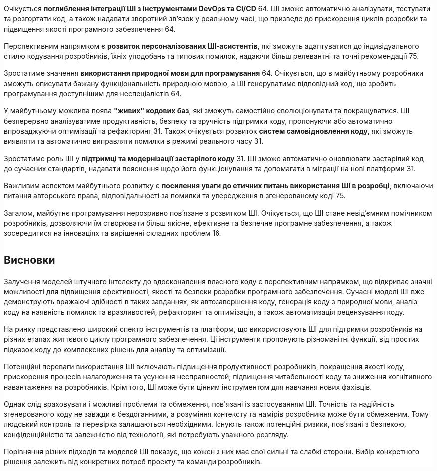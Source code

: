 Очікується **поглиблення інтеграції ШІ з інструментами DevOps та CI/CD** 64. ШІ зможе автоматично аналізувати, тестувати та розгортати код, а також надавати зворотний зв’язок у реальному часі, що призведе до прискорення циклів розробки та підвищення якості програмного забезпечення 64.

Перспективним напрямком є **розвиток персоналізованих ШІ-асистентів**, які зможуть адаптуватися до індивідуального стилю кодування розробників, їхніх уподобань та типових помилок, надаючи більш релевантні та точні рекомендації 75.

Зростатиме значення **використання природної мови для програмування** 64. Очікується, що в майбутньому розробники зможуть описувати бажану функціональність природною мовою, а ШІ генеруватиме відповідний код, що зробить програмування доступнішим для неспеціалістів 64.

У майбутньому можлива поява **"живих" кодових баз**, які зможуть самостійно еволюціонувати та покращуватися. ШІ безперервно аналізуватиме продуктивність, безпеку та зручність підтримки коду, пропонуючи або автоматично впроваджуючи оптимізації та рефакторинг 31. Також очікується розвиток **систем самовідновлення коду**, які зможуть виявляти та автоматично виправляти помилки в режимі реального часу 31.

Зростатиме роль ШІ у **підтримці та модернізації застарілого коду** 31. ШІ зможе автоматично оновлювати застарілий код до сучасних стандартів, надавати пояснення щодо його функціонування та допомагати в міграції на нові платформи 31.

Важливим аспектом майбутнього розвитку є **посилення уваги до етичних питань використання ШІ в розробці**, включаючи питання авторського права, відповідальності за помилки та упередження в згенерованому коді 75.

Загалом, майбутнє програмування нерозривно пов’язане з розвитком ШІ. Очікується, що ШІ стане невід’ємним помічником розробників, дозволяючи їм створювати більш якісне, ефективне та безпечне програмне забезпечення, а також зосередитися на інноваціях та вирішенні складних проблем 16.

## **Висновки**

Залучення моделей штучного інтелекту до вдосконалення власного коду є перспективним напрямком, що відкриває значні можливості для підвищення ефективності, якості та безпеки розробки програмного забезпечення. Сучасні моделі ШІ вже демонструють вражаючі здібності в таких завданнях, як автозавершення коду, генерація коду з природної мови, аналіз коду на наявність помилок та вразливостей, рефакторинг та оптимізація, а також автоматизація рецензування коду.

На ринку представлено широкий спектр інструментів та платформ, що використовують ШІ для підтримки розробників на різних етапах життєвого циклу програмного забезпечення. Ці інструменти пропонують різноманітні функції, від простих підказок коду до комплексних рішень для аналізу та оптимізації.

Потенційні переваги використання ШІ включають підвищення продуктивності розробників, покращення якості коду, прискорення процесів налагодження та усунення несправностей, підвищення читабельності коду та зниження когнітивного навантаження на розробників. Крім того, ШІ може бути цінним інструментом для навчання нових фахівців.

Однак слід враховувати і можливі проблеми та обмеження, пов'язані із застосуванням ШІ. Точність та надійність згенерованого коду не завжди є бездоганними, а розуміння контексту та намірів розробника може бути обмеженим. Тому людський контроль та перевірка залишаються необхідними. Існують також потенційні ризики, пов'язані з безпекою, конфіденційністю та залежністю від технології, які потребують уважного розгляду.

Порівняння різних підходів та моделей ШІ показує, що кожен з них має свої сильні та слабкі сторони. Вибір конкретного рішення залежить від конкретних потреб проекту та команди розробників.
